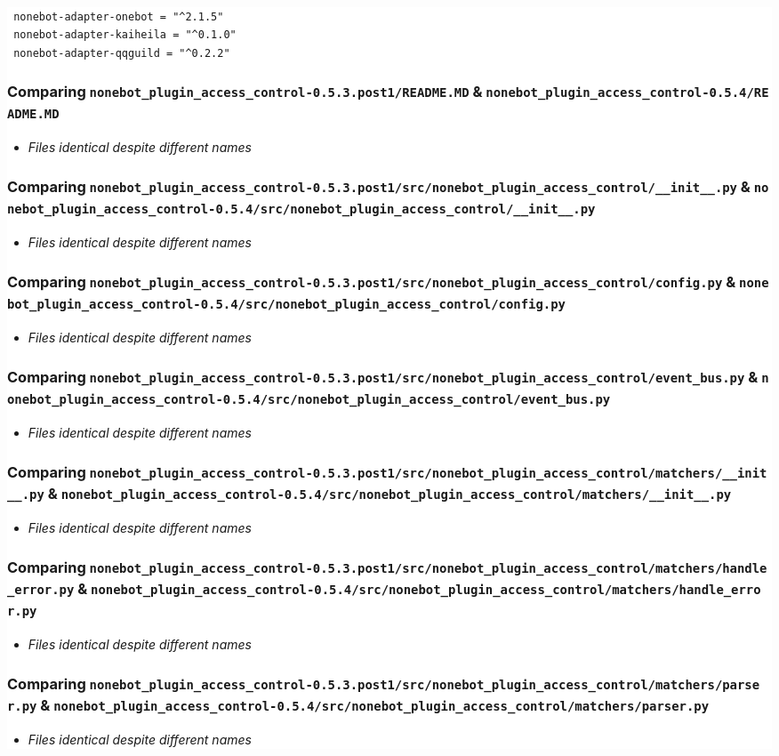 ```diff
 nonebot-adapter-onebot = "^2.1.5"
 nonebot-adapter-kaiheila = "^0.1.0"
 nonebot-adapter-qqguild = "^0.2.2"
```

### Comparing `nonebot_plugin_access_control-0.5.3.post1/README.MD` & `nonebot_plugin_access_control-0.5.4/README.MD`

 * *Files identical despite different names*

### Comparing `nonebot_plugin_access_control-0.5.3.post1/src/nonebot_plugin_access_control/__init__.py` & `nonebot_plugin_access_control-0.5.4/src/nonebot_plugin_access_control/__init__.py`

 * *Files identical despite different names*

### Comparing `nonebot_plugin_access_control-0.5.3.post1/src/nonebot_plugin_access_control/config.py` & `nonebot_plugin_access_control-0.5.4/src/nonebot_plugin_access_control/config.py`

 * *Files identical despite different names*

### Comparing `nonebot_plugin_access_control-0.5.3.post1/src/nonebot_plugin_access_control/event_bus.py` & `nonebot_plugin_access_control-0.5.4/src/nonebot_plugin_access_control/event_bus.py`

 * *Files identical despite different names*

### Comparing `nonebot_plugin_access_control-0.5.3.post1/src/nonebot_plugin_access_control/matchers/__init__.py` & `nonebot_plugin_access_control-0.5.4/src/nonebot_plugin_access_control/matchers/__init__.py`

 * *Files identical despite different names*

### Comparing `nonebot_plugin_access_control-0.5.3.post1/src/nonebot_plugin_access_control/matchers/handle_error.py` & `nonebot_plugin_access_control-0.5.4/src/nonebot_plugin_access_control/matchers/handle_error.py`

 * *Files identical despite different names*

### Comparing `nonebot_plugin_access_control-0.5.3.post1/src/nonebot_plugin_access_control/matchers/parser.py` & `nonebot_plugin_access_control-0.5.4/src/nonebot_plugin_access_control/matchers/parser.py`

 * *Files identical despite different names*

